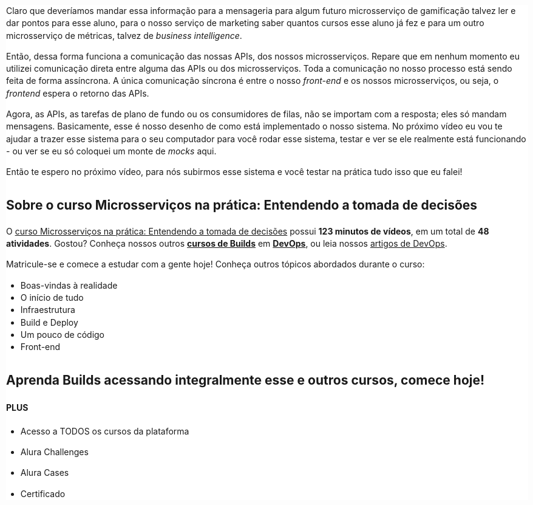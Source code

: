 Claro que deveríamos mandar essa informação para a mensageria para algum futuro microsserviço de gamificação talvez ler e dar pontos para esse aluno, para o nosso serviço de marketing saber quantos cursos esse aluno já fez e para um outro microsserviço de métricas, talvez de *business intelligence*.

Então, dessa forma funciona a comunicação das nossas APIs, dos nossos microsserviços. Repare que em nenhum momento eu utilizei comunicação direta entre alguma das APIs ou dos microsserviços. Toda a comunicação no nosso processo está sendo feita de forma assíncrona. A única comunicação síncrona é entre o nosso *front-end* e os nossos microsserviços, ou seja, o *frontend* espera o retorno das APIs.

Agora, as APIs, as tarefas de plano de fundo ou os consumidores de filas, não se importam com a resposta; eles só mandam mensagens. Basicamente, esse é nosso desenho de como está implementado o nosso sistema. No próximo vídeo eu vou te ajudar a trazer esse sistema para o seu computador para você rodar esse sistema, testar e ver se ele realmente está funcionando - ou ver se eu só coloquei um monte de *mocks* aqui.

Então te espero no próximo vídeo, para nós subirmos esse sistema e você testar na prática tudo isso que eu falei!

## Sobre o curso Microsserviços na prática: Entendendo a tomada de decisões

O [curso Microsserviços na prática: Entendendo a tomada de decisões](https://www.alura.com.br/curso-online-Microsservicos-pratica-tomada-decisoes) possui **123 minutos de vídeos**, em um total de **48 atividades**. Gostou? Conheça nossos outros **[cursos de Builds](https://www.alura.com.br/cursos-online-devops/build)** em **[DevOps](https://www.alura.com.br/cursos-online-devops)**, ou leia nossos [artigos de DevOps](https://www.alura.com.br/artigos/devops).

Matricule-se e comece a estudar com a gente hoje! Conheça outros tópicos abordados durante o curso:

- Boas-vindas à realidade
- O início de tudo
- Infraestrutura
- Build e Deploy
- Um pouco de código
- Front-end

## Aprenda Builds acessando integralmente esse e outros cursos, comece hoje!

#### PLUS

- Acesso a TODOS os cursos da plataforma

  

- Alura Challenges

  

- Alura Cases

  

- Certificado

  
